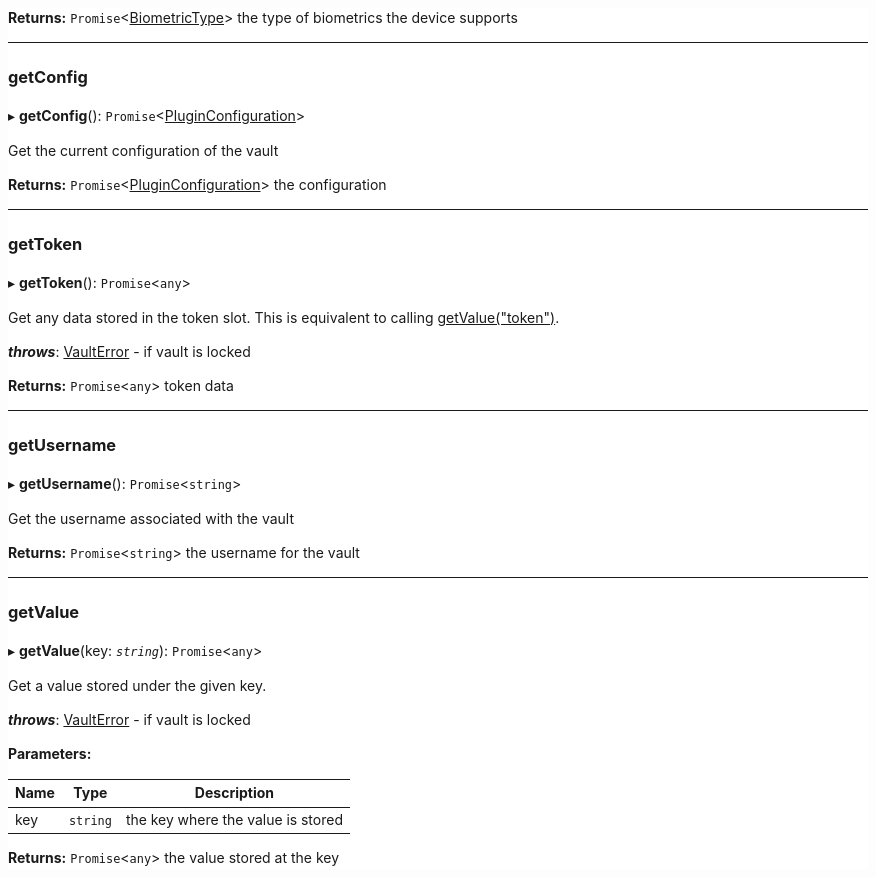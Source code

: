 **Returns:** `Promise`<[BiometricType](#biometrictype)> the type of biometrics the device supports

* * *

<a id="identityvault.getconfig"></a>

### getConfig

▸ **getConfig**(): `Promise`<[PluginConfiguration](#pluginconfiguration)>

Get the current configuration of the vault

**Returns:** `Promise`<[PluginConfiguration](#pluginconfiguration)> the configuration

* * *

<a id="identityvault.gettoken"></a>

### getToken

▸ **getToken**(): `Promise`<`any`>

Get any data stored in the token slot. This is equivalent to calling [getValue("token")](#identityvault.getvalue).

***throws***: [VaultError](#vaulterror) - if vault is locked

**Returns:** `Promise`<`any`> token data

* * *

<a id="identityvault.getusername"></a>

### getUsername

▸ **getUsername**(): `Promise`<`string`>

Get the username associated with the vault

**Returns:** `Promise`<`string`> the username for the vault

* * *

<a id="identityvault.getvalue"></a>

### getValue

▸ **getValue**(key: *`string`*): `Promise`<`any`>

Get a value stored under the given key.

***throws***: [VaultError](#vaulterror) - if vault is locked

**Parameters:**

| Name | Type     | Description                       |
| ---- | -------- | --------------------------------- |
| key  | `string` | the key where the value is stored |


**Returns:** `Promise`<`any`> the value stored at the key
